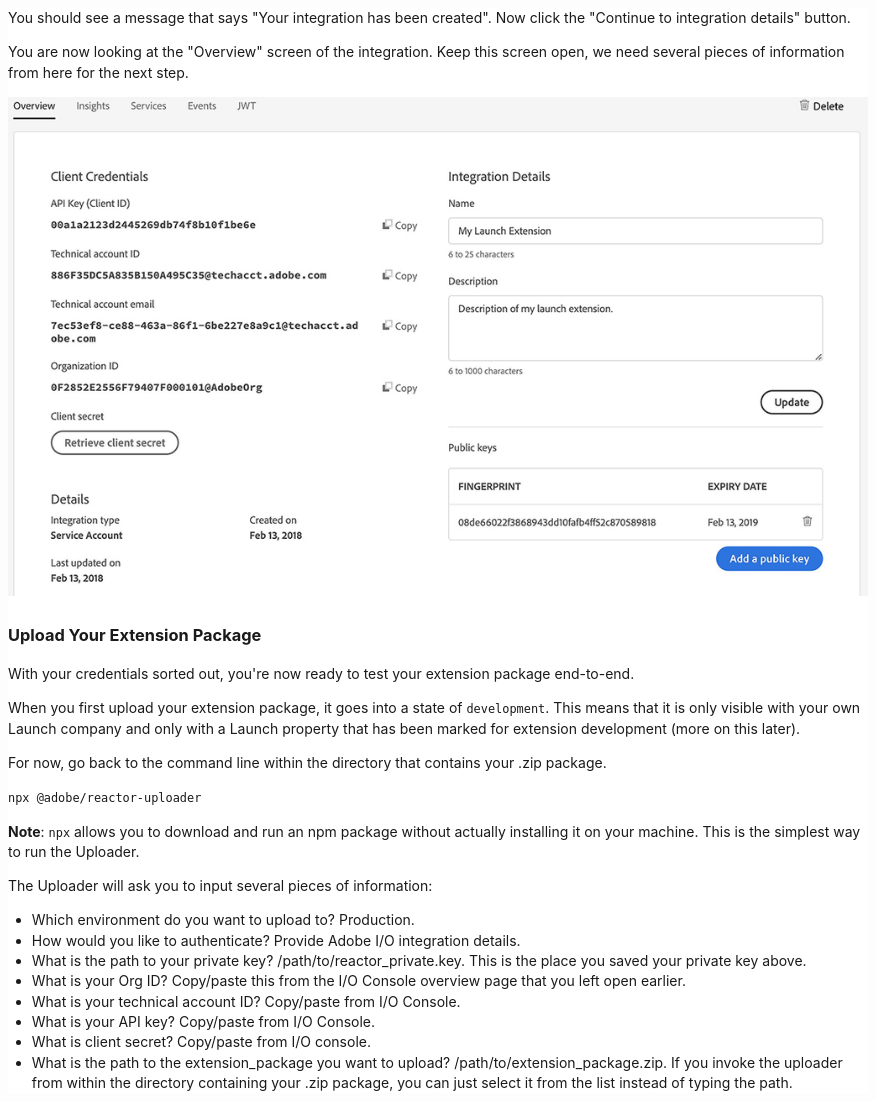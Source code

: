 You should see a message that says "Your integration has been created". Now click the "Continue to integration details" button.

You are now looking at the "Overview" screen of the integration.  Keep this screen open, we need several pieces of information from here for the next step.

![](/images/getting-started/i-o_overview.jpg)

### Upload Your Extension Package

With your credentials sorted out, you're now ready to test your extension package end-to-end.

When you first upload your extension package, it goes into a state of `development`.  This means that it is only visible with your own Launch company and only with a Launch property that has been marked for extension development (more on this later).

For now, go back to the command line within the directory that contains your .zip package.

```bash
npx @adobe/reactor-uploader
```

**Note**: `npx` allows you to download and run an npm package without actually installing it on your machine.  This is the simplest way to run the Uploader.

The Uploader will ask you to input several pieces of information:

* Which environment do you want to upload to? Production.
* How would you like to authenticate? Provide Adobe I/O integration details.
* What is the path to your private key? /path/to/reactor_private.key. This is the place you saved your private key above.
* What is your Org ID? Copy/paste this from the I/O Console overview page that you left open earlier.
* What is your technical account ID? Copy/paste from I/O Console.
* What is your API key? Copy/paste from I/O Console.
* What is client secret? Copy/paste from I/O console.
* What is the path to the extension_package you want to upload? /path/to/extension_package.zip.  If you invoke the uploader from within the directory containing your .zip package, you can just select it from the list instead of typing the path.

